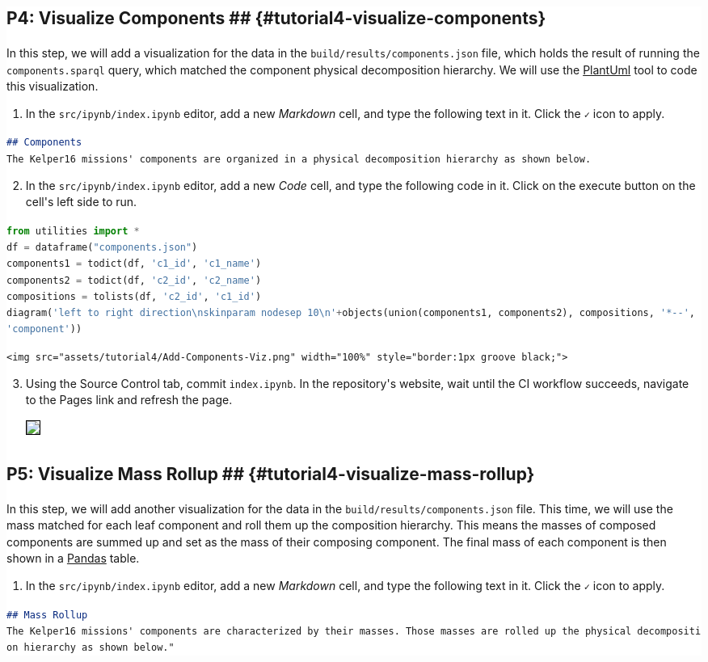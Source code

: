 ## P4: Visualize Components ## {#tutorial4-visualize-components}

In this step, we will add a visualization for the data in the `build/results/components.json` file, which holds the result of running the `components.sparql` query, which matched the component physical decomposition hierarchy. We will use the [PlantUml](https://www.plantuml.com/) tool to code this visualization.

1. In the `src/ipynb/index.ipynb` editor, add a new *Markdown* cell, and type the following text in it. Click the `✓` icon to apply.

```markdown
## Components
The Kelper16 missions' components are organized in a physical decomposition hierarchy as shown below.
```

2. In the `src/ipynb/index.ipynb` editor, add a new *Code* cell, and type the following code in it. Click on the execute button on the cell's left side  to run.

```python
from utilities import *
df = dataframe("components.json")
components1 = todict(df, 'c1_id', 'c1_name')
components2 = todict(df, 'c2_id', 'c2_name')
compositions = tolists(df, 'c2_id', 'c1_id')
diagram('left to right direction\nskinparam nodesep 10\n'+objects(union(components1, components2), compositions, '*--', 'component'))
```

	<img src="assets/tutorial4/Add-Components-Viz.png" width="100%" style="border:1px groove black;">

3. Using the Source Control tab, commit `index.ipynb`. In the repository's website, wait until the CI workflow succeeds, navigate to the Pages link and refresh the page.

	<img src="assets/tutorial4/Fifth-Notebook-Publish.png" width="100%" style="border:1px groove black;">

## P5: Visualize Mass Rollup ## {#tutorial4-visualize-mass-rollup}

In this step, we will add another visualization for the data in the `build/results/components.json` file. This time, we will use the mass matched for each leaf component and roll them up the composition hierarchy. This means the masses of composed components are summed up and set as the mass of their composing component. The final mass of each component is then shown in a [Pandas](https://pandas.pydata.org/docs/index.html#) table.

1. In the `src/ipynb/index.ipynb` editor, add a new *Markdown* cell, and type the following text in it. Click the `✓` icon to apply.

```markdown
## Mass Rollup
The Kelper16 missions' components are characterized by their masses. Those masses are rolled up the physical decomposition hierarchy as shown below."
```
